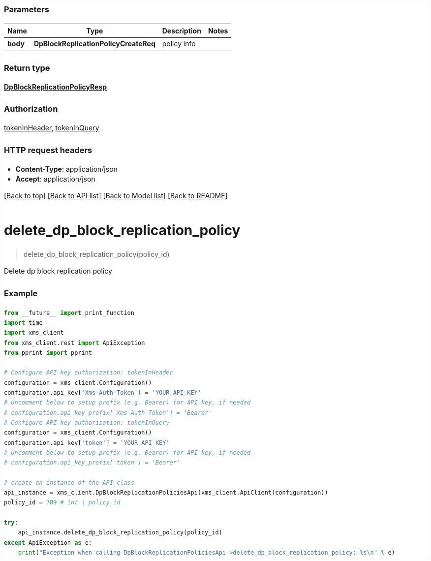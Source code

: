 ### Parameters

Name | Type | Description  | Notes
------------- | ------------- | ------------- | -------------
 **body** | [**DpBlockReplicationPolicyCreateReq**](DpBlockReplicationPolicyCreateReq.md)| policy info | 

### Return type

[**DpBlockReplicationPolicyResp**](DpBlockReplicationPolicyResp.md)

### Authorization

[tokenInHeader](../README.md#tokenInHeader), [tokenInQuery](../README.md#tokenInQuery)

### HTTP request headers

 - **Content-Type**: application/json
 - **Accept**: application/json

[[Back to top]](#) [[Back to API list]](../README.md#documentation-for-api-endpoints) [[Back to Model list]](../README.md#documentation-for-models) [[Back to README]](../README.md)

# **delete_dp_block_replication_policy**
> delete_dp_block_replication_policy(policy_id)



Delete dp block replication policy

### Example
```python
from __future__ import print_function
import time
import xms_client
from xms_client.rest import ApiException
from pprint import pprint

# Configure API key authorization: tokenInHeader
configuration = xms_client.Configuration()
configuration.api_key['Xms-Auth-Token'] = 'YOUR_API_KEY'
# Uncomment below to setup prefix (e.g. Bearer) for API key, if needed
# configuration.api_key_prefix['Xms-Auth-Token'] = 'Bearer'
# Configure API key authorization: tokenInQuery
configuration = xms_client.Configuration()
configuration.api_key['token'] = 'YOUR_API_KEY'
# Uncomment below to setup prefix (e.g. Bearer) for API key, if needed
# configuration.api_key_prefix['token'] = 'Bearer'

# create an instance of the API class
api_instance = xms_client.DpBlockReplicationPoliciesApi(xms_client.ApiClient(configuration))
policy_id = 789 # int | policy id

try:
    api_instance.delete_dp_block_replication_policy(policy_id)
except ApiException as e:
    print("Exception when calling DpBlockReplicationPoliciesApi->delete_dp_block_replication_policy: %s\n" % e)
```
